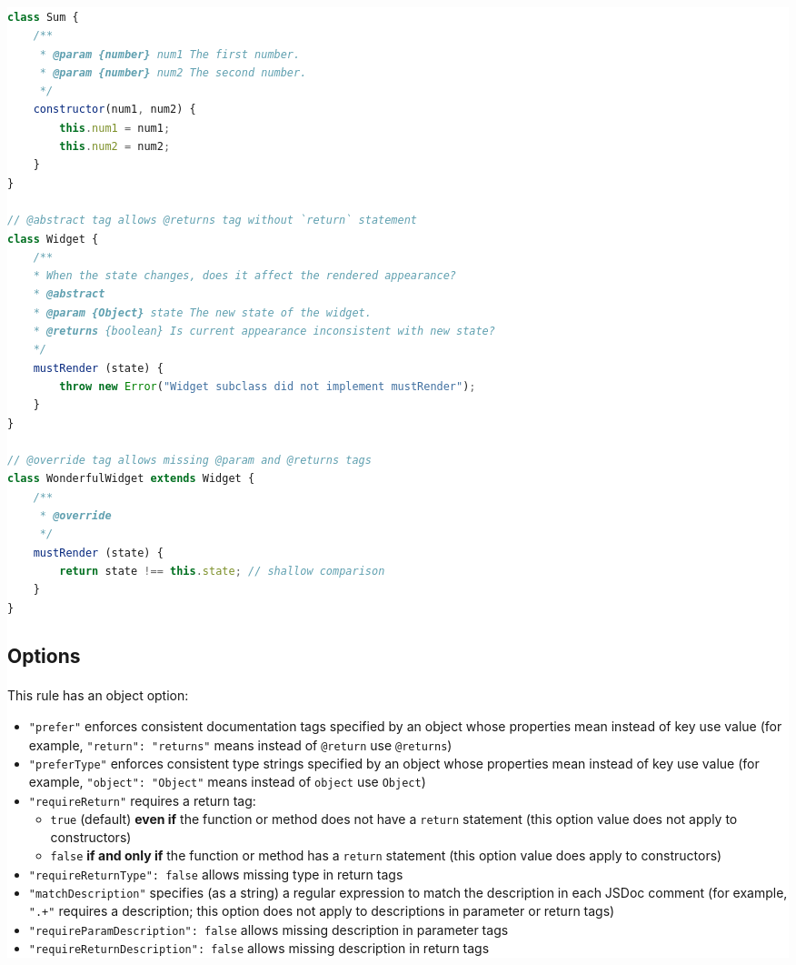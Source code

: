 ```js
class Sum {
    /**
     * @param {number} num1 The first number.
     * @param {number} num2 The second number.
     */
    constructor(num1, num2) {
        this.num1 = num1;
        this.num2 = num2;
    }
}

// @abstract tag allows @returns tag without `return` statement
class Widget {
    /**
    * When the state changes, does it affect the rendered appearance?
    * @abstract
    * @param {Object} state The new state of the widget.
    * @returns {boolean} Is current appearance inconsistent with new state?
    */
    mustRender (state) {
        throw new Error("Widget subclass did not implement mustRender");
    }
}

// @override tag allows missing @param and @returns tags
class WonderfulWidget extends Widget {
    /**
     * @override
     */
    mustRender (state) {
        return state !== this.state; // shallow comparison
    }
}
```

## Options

This rule has an object option:

* `"prefer"` enforces consistent documentation tags specified by an object whose properties mean instead of key use value (for example, `"return": "returns"` means instead of `@return` use `@returns`)
* `"preferType"` enforces consistent type strings specified by an object whose properties mean instead of key use value (for example, `"object": "Object"` means instead of `object` use `Object`)
* `"requireReturn"` requires a return tag:
    * `true` (default) **even if** the function or method does not have a `return` statement (this option value does not apply to constructors)
    * `false` **if and only if** the function or method has a `return` statement (this option value does apply to constructors)
* `"requireReturnType": false` allows missing type in return tags
* `"matchDescription"` specifies (as a string) a regular expression to match the description in each JSDoc comment (for example, `".+"` requires a description; this option does not apply to descriptions in parameter or return tags)
* `"requireParamDescription": false` allows missing description in parameter tags
* `"requireReturnDescription": false` allows missing description in return tags
